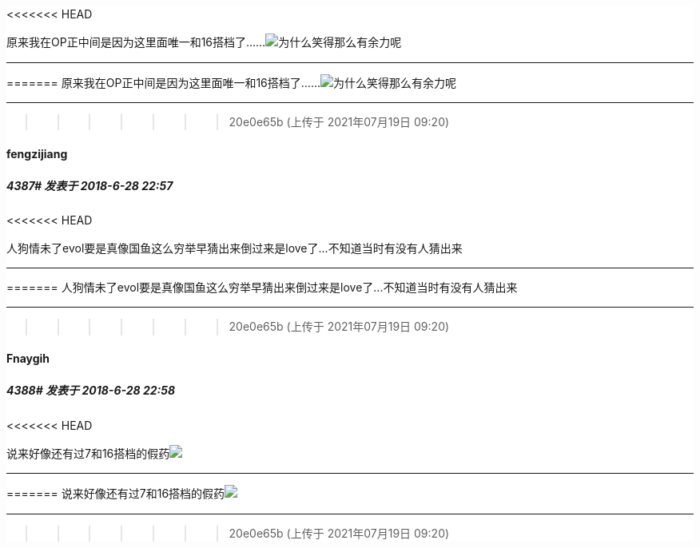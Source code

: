 
<<<<<<< HEAD


原来我在OP正中间是因为这里面唯一和16搭档了……<img src="https://static.saraba1st.com/image/smiley/face2017/118.png" referrerpolicy="no-referrer">为什么笑得那么有余力呢







*****
=======
原来我在OP正中间是因为这里面唯一和16搭档了……<img src="https://static.saraba1st.com/image/smiley/face2017/118.png" referrerpolicy="no-referrer">为什么笑得那么有余力呢


*****
>>>>>>> 20e0e65b (上传于 2021年07月19日 09:20)

####  fengzijiang  
##### 4387#       发表于 2018-6-28 22:57


<<<<<<< HEAD


人狗情未了evol要是真像国鱼这么穷举早猜出来倒过来是love了...不知道当时有没有人猜出来







*****
=======
人狗情未了evol要是真像国鱼这么穷举早猜出来倒过来是love了...不知道当时有没有人猜出来


*****
>>>>>>> 20e0e65b (上传于 2021年07月19日 09:20)

####  Fnaygih  
##### 4388#       发表于 2018-6-28 22:58


<<<<<<< HEAD


说来好像还有过7和16搭档的假药<img src="https://static.saraba1st.com/image/smiley/face2017/125.png" referrerpolicy="no-referrer">







*****
=======
说来好像还有过7和16搭档的假药<img src="https://static.saraba1st.com/image/smiley/face2017/125.png" referrerpolicy="no-referrer">


*****
>>>>>>> 20e0e65b (上传于 2021年07月19日 09:20)
